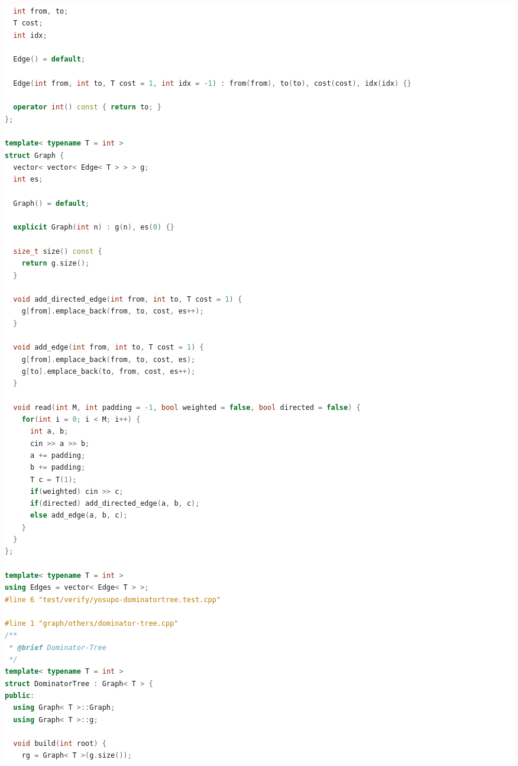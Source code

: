 ```cpp
  int from, to;
  T cost;
  int idx;

  Edge() = default;

  Edge(int from, int to, T cost = 1, int idx = -1) : from(from), to(to), cost(cost), idx(idx) {}

  operator int() const { return to; }
};

template< typename T = int >
struct Graph {
  vector< vector< Edge< T > > > g;
  int es;

  Graph() = default;

  explicit Graph(int n) : g(n), es(0) {}

  size_t size() const {
    return g.size();
  }

  void add_directed_edge(int from, int to, T cost = 1) {
    g[from].emplace_back(from, to, cost, es++);
  }

  void add_edge(int from, int to, T cost = 1) {
    g[from].emplace_back(from, to, cost, es);
    g[to].emplace_back(to, from, cost, es++);
  }

  void read(int M, int padding = -1, bool weighted = false, bool directed = false) {
    for(int i = 0; i < M; i++) {
      int a, b;
      cin >> a >> b;
      a += padding;
      b += padding;
      T c = T(1);
      if(weighted) cin >> c;
      if(directed) add_directed_edge(a, b, c);
      else add_edge(a, b, c);
    }
  }
};

template< typename T = int >
using Edges = vector< Edge< T > >;
#line 6 "test/verify/yosupo-dominatortree.test.cpp"

#line 1 "graph/others/dominator-tree.cpp"
/**
 * @brief Dominator-Tree
 */
template< typename T = int >
struct DominatorTree : Graph< T > {
public:
  using Graph< T >::Graph;
  using Graph< T >::g;

  void build(int root) {
    rg = Graph< T >(g.size());
```
